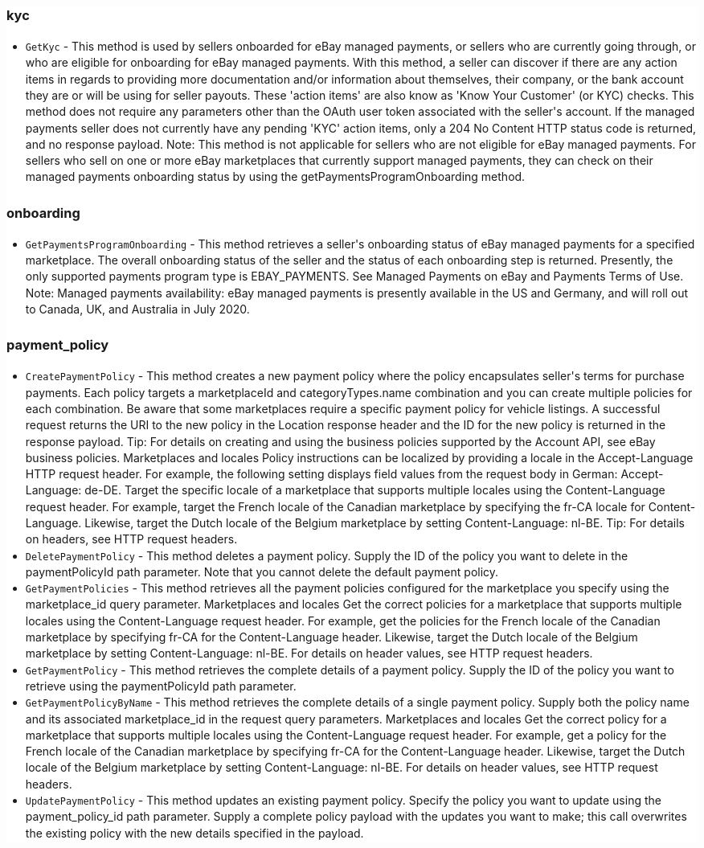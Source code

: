 ### kyc

* `GetKyc` - This method is used by sellers onboarded for eBay managed payments, or sellers who are currently going through, or who are eligible for onboarding for eBay managed payments. With this method, a seller can discover if there are any action items in regards to providing more documentation and/or information about themselves, their company, or the bank account they are or will be using for seller payouts. These 'action items' are also know as 'Know Your Customer' (or KYC) checks. This method does not require any parameters other than the OAuth user token associated with the seller's account. If the managed payments seller does not currently have any pending 'KYC' action items, only a 204 No Content HTTP status code is returned, and no response payload. Note: This method is not applicable for sellers who are not eligible for eBay managed payments. For sellers who sell on one or more eBay marketplaces that currently support managed payments, they can check on their managed payments onboarding status by using the getPaymentsProgramOnboarding method.

### onboarding

* `GetPaymentsProgramOnboarding` - This method retrieves a seller's onboarding status of eBay managed payments for a specified marketplace. The overall onboarding status of the seller and the status of each onboarding step is returned. Presently, the only supported payments program type is EBAY_PAYMENTS. See Managed Payments on eBay and Payments Terms of Use. Note: Managed payments availability: eBay managed payments is presently available in the US and Germany, and will roll out to Canada, UK, and Australia in July 2020.

### payment_policy

* `CreatePaymentPolicy` - This method creates a new payment policy where the policy encapsulates seller's terms for purchase payments. Each policy targets a marketplaceId and categoryTypes.name combination and you can create multiple policies for each combination. Be aware that some marketplaces require a specific payment policy for vehicle listings. A successful request returns the URI to the new policy in the Location response header and the ID for the new policy is returned in the response payload. Tip: For details on creating and using the business policies supported by the Account API, see eBay business policies. Marketplaces and locales Policy instructions can be localized by providing a locale in the Accept-Language HTTP request header. For example, the following setting displays field values from the request body in German: Accept-Language: de-DE. Target the specific locale of a marketplace that supports multiple locales using the Content-Language request header. For example, target the French locale of the Canadian marketplace by specifying the fr-CA locale for Content-Language. Likewise, target the Dutch locale of the Belgium marketplace by setting Content-Language: nl-BE. Tip: For details on headers, see HTTP request headers.
* `DeletePaymentPolicy` - This method deletes a payment policy. Supply the ID of the policy you want to delete in the paymentPolicyId path parameter. Note that you cannot delete the default payment policy.
* `GetPaymentPolicies` - This method retrieves all the payment policies configured for the marketplace you specify using the marketplace_id query parameter. Marketplaces and locales Get the correct policies for a marketplace that supports multiple locales using the Content-Language request header. For example, get the policies for the French locale of the Canadian marketplace by specifying fr-CA for the Content-Language header. Likewise, target the Dutch locale of the Belgium marketplace by setting Content-Language: nl-BE. For details on header values, see HTTP request headers.
* `GetPaymentPolicy` - This method retrieves the complete details of a payment policy. Supply the ID of the policy you want to retrieve using the paymentPolicyId path parameter.
* `GetPaymentPolicyByName` - This method retrieves the complete details of a single payment policy. Supply both the policy name and its associated marketplace_id in the request query parameters. Marketplaces and locales Get the correct policy for a marketplace that supports multiple locales using the Content-Language request header. For example, get a policy for the French locale of the Canadian marketplace by specifying fr-CA for the Content-Language header. Likewise, target the Dutch locale of the Belgium marketplace by setting Content-Language: nl-BE. For details on header values, see HTTP request headers.
* `UpdatePaymentPolicy` - This method updates an existing payment policy. Specify the policy you want to update using the payment_policy_id path parameter. Supply a complete policy payload with the updates you want to make; this call overwrites the existing policy with the new details specified in the payload.

